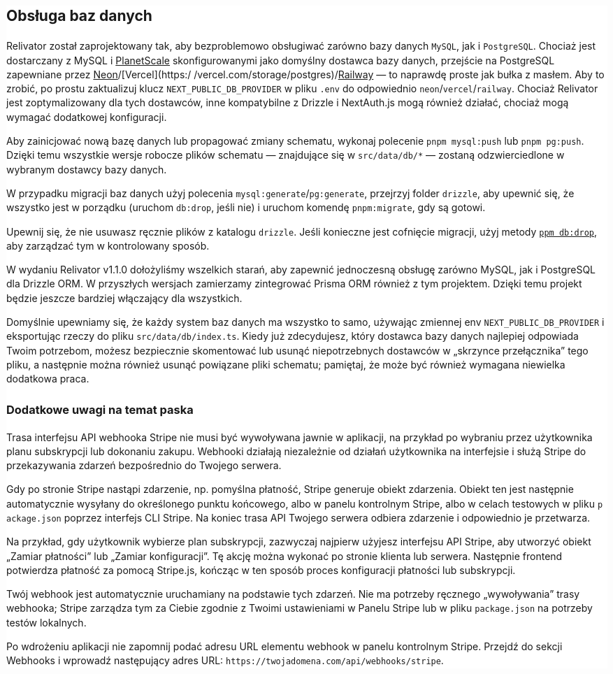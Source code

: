 ## Obsługa baz danych

Relivator został zaprojektowany tak, aby bezproblemowo obsługiwać zarówno bazy danych `MySQL`, jak i `PostgreSQL`. Chociaż jest dostarczany z MySQL i [PlanetScale](https://planetscale.com) skonfigurowanymi jako domyślny dostawca bazy danych, przejście na PostgreSQL zapewniane przez [Neon](https://neon.tech)/[Vercel](https:/ /vercel.com/storage/postgres)/[Railway](https://railway.app) — to naprawdę proste jak bułka z masłem. Aby to zrobić, po prostu zaktualizuj klucz `NEXT_PUBLIC_DB_PROVIDER` w pliku `.env` do odpowiednio `neon`/`vercel`/`railway`. Chociaż Relivator jest zoptymalizowany dla tych dostawców, inne kompatybilne z Drizzle i NextAuth.js mogą również działać, chociaż mogą wymagać dodatkowej konfiguracji.

Aby zainicjować nową bazę danych lub propagować zmiany schematu, wykonaj polecenie `pnpm mysql:push` lub `pnpm pg:push`. Dzięki temu wszystkie wersje robocze plików schematu — znajdujące się w `src/data/db/*` — zostaną odzwierciedlone w wybranym dostawcy bazy danych.

W przypadku migracji baz danych użyj polecenia `mysql:generate`/`pg:generate`, przejrzyj folder `drizzle`, aby upewnić się, że wszystko jest w porządku (uruchom `db:drop`, jeśli nie) i uruchom komendę `pnpm:migrate`, gdy są gotowi.

Upewnij się, że nie usuwasz ręcznie plików z katalogu `drizzle`. Jeśli konieczne jest cofnięcie migracji, użyj metody [`ppm db:drop`](https://orm.drizzle.team/kit-docs/commands#drop-migration), aby zarządzać tym w kontrolowany sposób.

W wydaniu Relivator v1.1.0 dołożyliśmy wszelkich starań, aby zapewnić jednoczesną obsługę zarówno MySQL, jak i PostgreSQL dla Drizzle ORM. W przyszłych wersjach zamierzamy zintegrować Prisma ORM również z tym projektem. Dzięki temu projekt będzie jeszcze bardziej włączający dla wszystkich.

Domyślnie upewniamy się, że każdy system baz danych ma wszystko to samo, używając zmiennej env `NEXT_PUBLIC_DB_PROVIDER` i eksportując rzeczy do pliku `src/data/db/index.ts`. Kiedy już zdecydujesz, który dostawca bazy danych najlepiej odpowiada Twoim potrzebom, możesz bezpiecznie skomentować lub usunąć niepotrzebnych dostawców w „skrzynce przełącznika” tego pliku, a następnie można również usunąć powiązane pliki schematu; pamiętaj, że może być również wymagana niewielka dodatkowa praca.

### Dodatkowe uwagi na temat paska

Trasa interfejsu API webhooka Stripe nie musi być wywoływana jawnie w aplikacji, na przykład po wybraniu przez użytkownika planu subskrypcji lub dokonaniu zakupu. Webhooki działają niezależnie od działań użytkownika na interfejsie i służą Stripe do przekazywania zdarzeń bezpośrednio do Twojego serwera.

Gdy po stronie Stripe nastąpi zdarzenie, np. pomyślna płatność, Stripe generuje obiekt zdarzenia. Obiekt ten jest następnie automatycznie wysyłany do określonego punktu końcowego, albo w panelu kontrolnym Stripe, albo w celach testowych w pliku `package.json` poprzez interfejs CLI Stripe. Na koniec trasa API Twojego serwera odbiera zdarzenie i odpowiednio je przetwarza.

Na przykład, gdy użytkownik wybierze plan subskrypcji, zazwyczaj najpierw użyjesz interfejsu API Stripe, aby utworzyć obiekt „Zamiar płatności” lub „Zamiar konfiguracji”. Tę akcję można wykonać po stronie klienta lub serwera. Następnie frontend potwierdza płatność za pomocą Stripe.js, kończąc w ten sposób proces konfiguracji płatności lub subskrypcji.

Twój webhook jest automatycznie uruchamiany na podstawie tych zdarzeń. Nie ma potrzeby ręcznego „wywoływania” trasy webhooka; Stripe zarządza tym za Ciebie zgodnie z Twoimi ustawieniami w Panelu Stripe lub w pliku `package.json` na potrzeby testów lokalnych.

Po wdrożeniu aplikacji nie zapomnij podać adresu URL elementu webhook w panelu kontrolnym Stripe. Przejdź do sekcji Webhooks i wprowadź następujący adres URL: `https://twojadomena.com/api/webhooks/stripe`.
